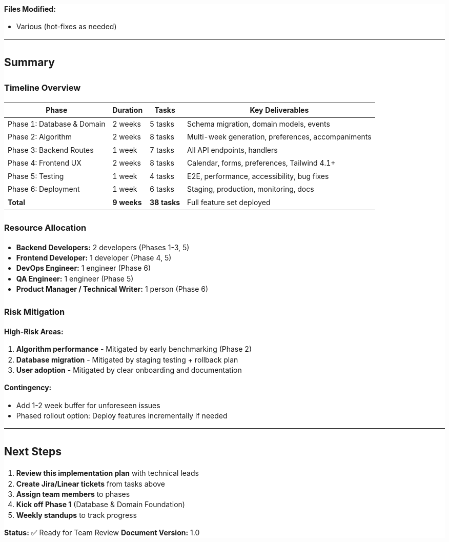 **Files Modified:**
- Various (hot-fixes as needed)

---

## Summary

### Timeline Overview

| Phase | Duration | Tasks | Key Deliverables |
|-------|----------|-------|------------------|
| Phase 1: Database & Domain | 2 weeks | 5 tasks | Schema migration, domain models, events |
| Phase 2: Algorithm | 2 weeks | 8 tasks | Multi-week generation, preferences, accompaniments |
| Phase 3: Backend Routes | 1 week | 7 tasks | All API endpoints, handlers |
| Phase 4: Frontend UX | 2 weeks | 8 tasks | Calendar, forms, preferences, Tailwind 4.1+ |
| Phase 5: Testing | 1 week | 4 tasks | E2E, performance, accessibility, bug fixes |
| Phase 6: Deployment | 1 week | 6 tasks | Staging, production, monitoring, docs |
| **Total** | **9 weeks** | **38 tasks** | Full feature set deployed |

### Resource Allocation

- **Backend Developers:** 2 developers (Phases 1-3, 5)
- **Frontend Developer:** 1 developer (Phase 4, 5)
- **DevOps Engineer:** 1 engineer (Phase 6)
- **QA Engineer:** 1 engineer (Phase 5)
- **Product Manager / Technical Writer:** 1 person (Phase 6)

### Risk Mitigation

**High-Risk Areas:**
1. **Algorithm performance** - Mitigated by early benchmarking (Phase 2)
2. **Database migration** - Mitigated by staging testing + rollback plan
3. **User adoption** - Mitigated by clear onboarding and documentation

**Contingency:**
- Add 1-2 week buffer for unforeseen issues
- Phased rollout option: Deploy features incrementally if needed

---

## Next Steps

1. **Review this implementation plan** with technical leads
2. **Create Jira/Linear tickets** from tasks above
3. **Assign team members** to phases
4. **Kick off Phase 1** (Database & Domain Foundation)
5. **Weekly standups** to track progress

**Status:** ✅ Ready for Team Review
**Document Version:** 1.0
